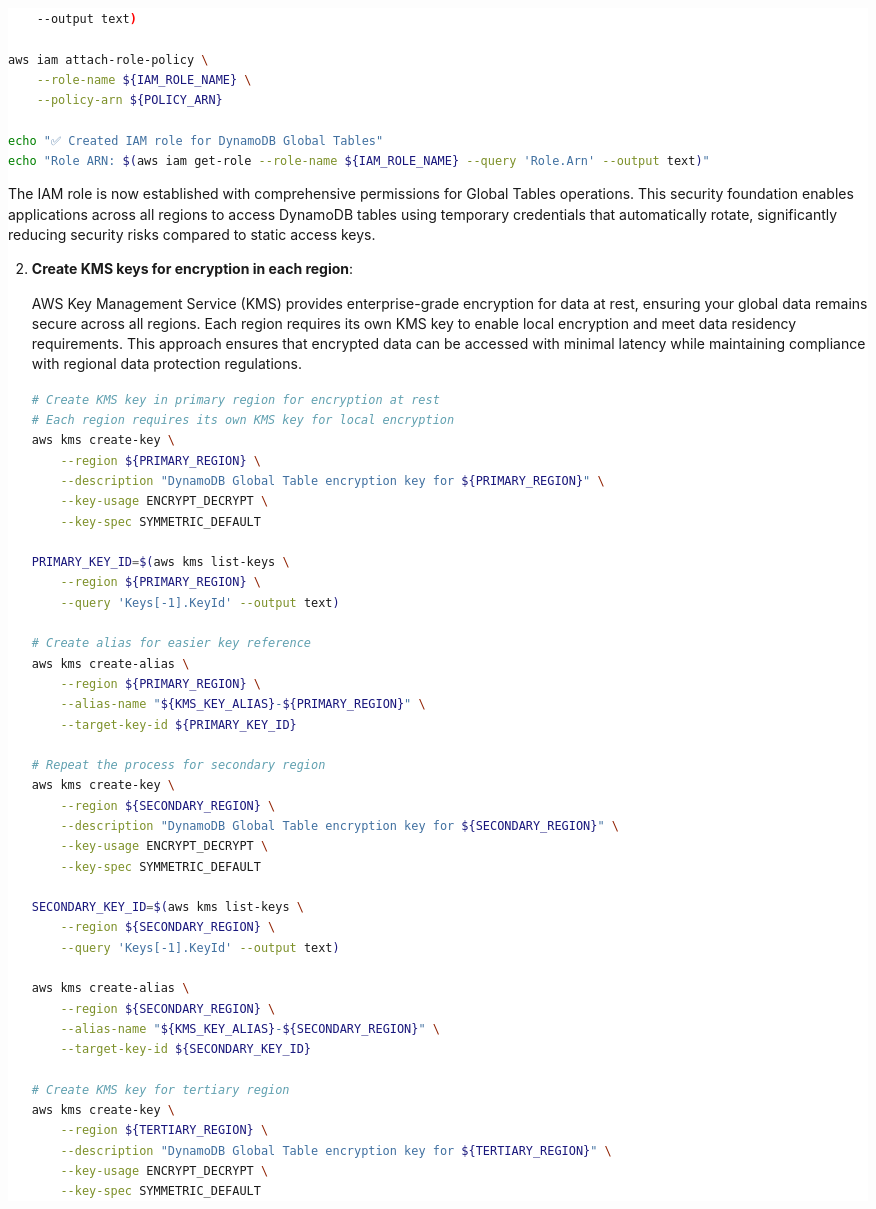    ```bash
       --output text)
   
   aws iam attach-role-policy \
       --role-name ${IAM_ROLE_NAME} \
       --policy-arn ${POLICY_ARN}
   
   echo "✅ Created IAM role for DynamoDB Global Tables"
   echo "Role ARN: $(aws iam get-role --role-name ${IAM_ROLE_NAME} --query 'Role.Arn' --output text)"
   ```

   The IAM role is now established with comprehensive permissions for Global Tables operations. This security foundation enables applications across all regions to access DynamoDB tables using temporary credentials that automatically rotate, significantly reducing security risks compared to static access keys.

2. **Create KMS keys for encryption in each region**:

   AWS Key Management Service (KMS) provides enterprise-grade encryption for data at rest, ensuring your global data remains secure across all regions. Each region requires its own KMS key to enable local encryption and meet data residency requirements. This approach ensures that encrypted data can be accessed with minimal latency while maintaining compliance with regional data protection regulations.

   ```bash
   # Create KMS key in primary region for encryption at rest
   # Each region requires its own KMS key for local encryption
   aws kms create-key \
       --region ${PRIMARY_REGION} \
       --description "DynamoDB Global Table encryption key for ${PRIMARY_REGION}" \
       --key-usage ENCRYPT_DECRYPT \
       --key-spec SYMMETRIC_DEFAULT
   
   PRIMARY_KEY_ID=$(aws kms list-keys \
       --region ${PRIMARY_REGION} \
       --query 'Keys[-1].KeyId' --output text)
   
   # Create alias for easier key reference
   aws kms create-alias \
       --region ${PRIMARY_REGION} \
       --alias-name "${KMS_KEY_ALIAS}-${PRIMARY_REGION}" \
       --target-key-id ${PRIMARY_KEY_ID}
   
   # Repeat the process for secondary region
   aws kms create-key \
       --region ${SECONDARY_REGION} \
       --description "DynamoDB Global Table encryption key for ${SECONDARY_REGION}" \
       --key-usage ENCRYPT_DECRYPT \
       --key-spec SYMMETRIC_DEFAULT
   
   SECONDARY_KEY_ID=$(aws kms list-keys \
       --region ${SECONDARY_REGION} \
       --query 'Keys[-1].KeyId' --output text)
   
   aws kms create-alias \
       --region ${SECONDARY_REGION} \
       --alias-name "${KMS_KEY_ALIAS}-${SECONDARY_REGION}" \
       --target-key-id ${SECONDARY_KEY_ID}
   
   # Create KMS key for tertiary region
   aws kms create-key \
       --region ${TERTIARY_REGION} \
       --description "DynamoDB Global Table encryption key for ${TERTIARY_REGION}" \
       --key-usage ENCRYPT_DECRYPT \
       --key-spec SYMMETRIC_DEFAULT
   ```